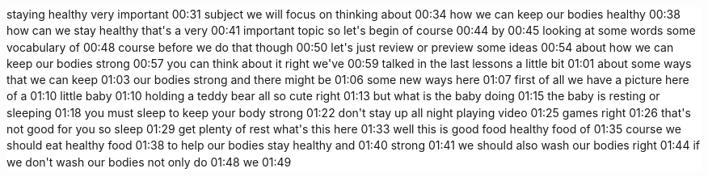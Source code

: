 staying healthy very important
00:31
subject we will focus on thinking about
00:34
how we can keep our bodies healthy
00:38
how can we stay healthy that's a very
00:41
important topic so let's begin of course
00:44
by
00:45
looking at some words some vocabulary of
00:48
course before we do that though
00:50
let's just review or preview some ideas
00:54
about how we can keep our bodies strong
00:57
you can think about it right we've
00:59
talked in the last lessons a little bit
01:01
about some ways that we can keep
01:03
our bodies strong and there might be
01:06
some new ways here
01:07
first of all we have a picture here of a
01:10
little baby
01:10
holding a teddy bear all so cute right
01:13
but what is the baby doing
01:15
the baby is resting or sleeping
01:18
you must sleep to keep your body strong
01:22
don't stay up all night playing video
01:25
games right
01:26
that's not good for you so sleep
01:29
get plenty of rest what's this here
01:33
well this is good food healthy food of
01:35
course we should eat healthy food
01:38
to help our bodies stay healthy and
01:40
strong
01:41
we should also wash our bodies right
01:44
if we don't wash our bodies not only do
01:48
we
01:49
